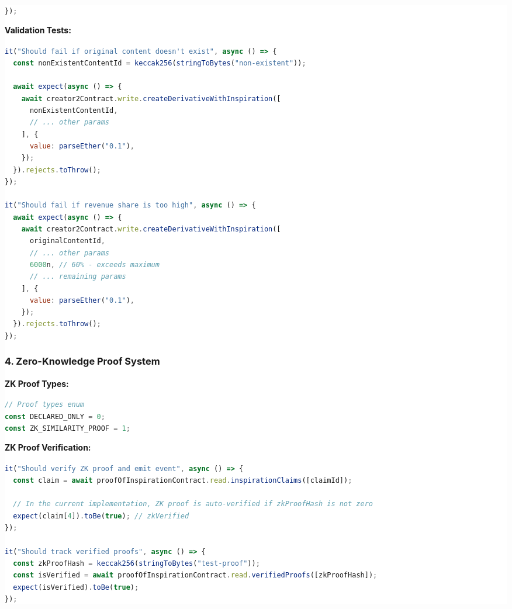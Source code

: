 ```javascript
});
```

**Validation Tests:**
```javascript
it("Should fail if original content doesn't exist", async () => {
  const nonExistentContentId = keccak256(stringToBytes("non-existent"));

  await expect(async () => {
    await creator2Contract.write.createDerivativeWithInspiration([
      nonExistentContentId,
      // ... other params
    ], {
      value: parseEther("0.1"),
    });
  }).rejects.toThrow();
});

it("Should fail if revenue share is too high", async () => {
  await expect(async () => {
    await creator2Contract.write.createDerivativeWithInspiration([
      originalContentId,
      // ... other params
      6000n, // 60% - exceeds maximum
      // ... remaining params
    ], {
      value: parseEther("0.1"),
    });
  }).rejects.toThrow();
});
```

### 4. Zero-Knowledge Proof System

**ZK Proof Types:**
```javascript
// Proof types enum
const DECLARED_ONLY = 0;
const ZK_SIMILARITY_PROOF = 1;
```

**ZK Proof Verification:**
```javascript
it("Should verify ZK proof and emit event", async () => {
  const claim = await proofOfInspirationContract.read.inspirationClaims([claimId]);
  
  // In the current implementation, ZK proof is auto-verified if zkProofHash is not zero
  expect(claim[4]).toBe(true); // zkVerified
});

it("Should track verified proofs", async () => {
  const zkProofHash = keccak256(stringToBytes("test-proof"));
  const isVerified = await proofOfInspirationContract.read.verifiedProofs([zkProofHash]);
  expect(isVerified).toBe(true);
});
```
